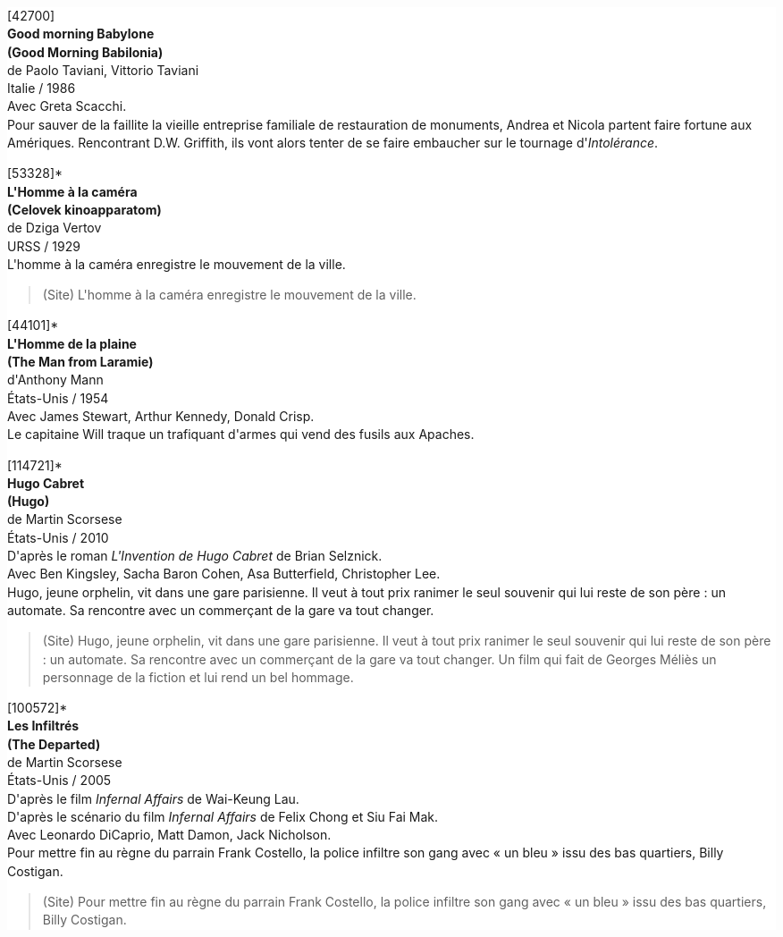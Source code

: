 [42700]  
**Good morning Babylone**  
**(Good Morning Babilonia)**  
de Paolo Taviani, Vittorio Taviani  
Italie / 1986  
Avec Greta Scacchi.  
Pour sauver de la faillite la vieille entreprise familiale de restauration de monuments, Andrea et Nicola partent faire fortune aux Amériques. Rencontrant D.W. Griffith, ils vont alors tenter de se faire embaucher sur le tournage d'_Intolérance_.

[53328]*  
**L'Homme à la caméra**  
**(Celovek kinoapparatom)**  
de Dziga Vertov  
URSS / 1929  
L'homme à la caméra enregistre le mouvement de la ville.

> (Site) L'homme à la caméra enregistre le mouvement de la ville.

[44101]*  
**L'Homme de la plaine**  
**(The Man from Laramie)**  
d'Anthony Mann  
États-Unis / 1954  
Avec James Stewart, Arthur Kennedy, Donald Crisp.  
Le capitaine Will traque un trafiquant d'armes qui vend des fusils aux Apaches.

[114721]*  
**Hugo Cabret**  
**(Hugo)**  
de Martin Scorsese  
États-Unis / 2010  
D'après le roman _L'Invention de Hugo Cabret_ de Brian Selznick.  
Avec Ben Kingsley, Sacha Baron Cohen, Asa Butterfield, Christopher Lee.  
Hugo, jeune orphelin, vit dans une gare parisienne. Il veut à tout prix ranimer le seul souvenir qui lui reste de son père : un automate. Sa rencontre avec un commerçant de la gare va tout changer.

> (Site) Hugo, jeune orphelin, vit dans une gare parisienne. Il veut à tout prix ranimer le seul souvenir qui lui reste de son père : un automate. Sa rencontre avec un commerçant de la gare va tout changer. Un film qui fait de Georges Méliès un personnage de la fiction et lui rend un bel hommage.

[100572]*  
**Les Infiltrés**  
**(The Departed)**  
de Martin Scorsese  
États-Unis / 2005  
D'après le film _Infernal Affairs_ de Wai-Keung Lau.  
D'après le scénario du film _Infernal Affairs_ de Felix Chong et Siu Fai Mak.  
Avec Leonardo DiCaprio, Matt Damon, Jack Nicholson.  
Pour mettre fin au règne du parrain Frank Costello, la police infiltre son gang avec « un bleu » issu des bas quartiers, Billy Costigan.

> (Site) Pour mettre fin au règne du parrain Frank Costello, la police infiltre son gang avec « un bleu » issu des bas quartiers, Billy Costigan.
